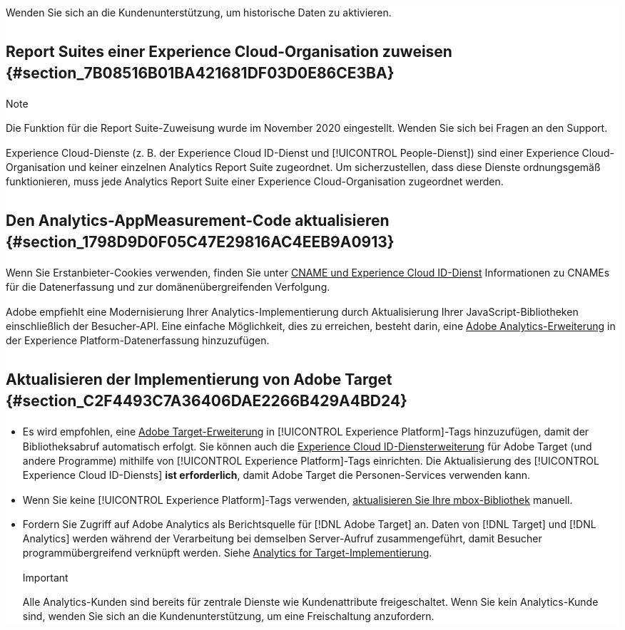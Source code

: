 Wenden Sie sich an die Kundenunterstützung, um historische Daten zu aktivieren.

## Report Suites einer Experience Cloud-Organisation zuweisen {#section_7B08516B01BA421681DF03D0E86CE3BA}

>[!NOTE]
>
>Die Funktion für die Report Suite-Zuweisung wurde im November 2020 eingestellt. Wenden Sie sich bei Fragen an den Support.

Experience Cloud-Dienste (z. B. der Experience Cloud ID-Dienst und [!UICONTROL People-Dienst]) sind einer Experience Cloud-Organisation und keiner einzelnen Analytics Report Suite zugeordnet. Um sicherzustellen, dass diese Dienste ordnungsgemäß funktionieren, muss jede Analytics Report Suite einer Experience Cloud-Organisation zugeordnet werden.

## Den Analytics-AppMeasurement-Code aktualisieren {#section_1798D9D0F05C47E29816AC4EEB9A0913}

Wenn Sie Erstanbieter-Cookies verwenden, finden Sie unter [CNAME und Experience Cloud ID-Dienst](https://experienceleague.adobe.com/docs/id-service/using/reference/analytics-reference/cname.html?lang=de) Informationen zu CNAMEs für die Datenerfassung und zur domänenübergreifenden Verfolgung.

Adobe empfiehlt eine Modernisierung Ihrer Analytics-Implementierung durch Aktualisierung Ihrer JavaScript-Bibliotheken einschließlich der Besucher-API. Eine einfache Möglichkeit, dies zu erreichen, besteht darin, eine [Adobe Analytics-Erweiterung](https://experienceleague.adobe.com/docs/experience-platform/tags/extensions/adobe/analytics/overview.html?lang=de) in der Experience Platform-Datenerfassung hinzuzufügen.

## Aktualisieren der Implementierung von Adobe Target {#section_C2F4493C7A36406DAE2266B429A4BD24}

* Es wird empfohlen, eine [Adobe Target-Erweiterung](https://experienceleague.adobe.com/docs/experience-platform/tags/extensions/adobe/target-v2/overview.html?lang=de) in [!UICONTROL Experience Platform]-Tags hinzuzufügen, damit der Bibliotheksabruf automatisch erfolgt. Sie können auch die [Experience Cloud ID-Diensterweiterung](https://experienceleague.adobe.com/docs/experience-platform/tags/extensions/adobe/id-service/overview.html?lang=de) für Adobe Target (und andere Programme) mithilfe von [!UICONTROL Experience Platform]-Tags einrichten. Die Aktualisierung des [!UICONTROL Experience Cloud ID-Diensts] **ist erforderlich**, damit Adobe Target die Personen-Services verwenden kann.
* Wenn Sie keine [!UICONTROL Experience Platform]-Tags verwenden, [aktualisieren Sie Ihre mbox-Bibliothek](https://experienceleague.adobe.com/docs/target/using/implement-target/client-side/implement-target-for-client-side-web.html?lang=de) manuell.
* Fordern Sie Zugriff auf Adobe Analytics als Berichtsquelle für [!DNL Adobe Target] an. Daten von [!DNL Target] und [!DNL Analytics] werden während der Verarbeitung bei demselben Server-Aufruf zusammengeführt, damit Besucher programmübergreifend verknüpft werden. Siehe [Analytics for Target-Implementierung](https://experienceleague.adobe.com/docs/target/using/integrate/a4t/a4t.html?lang=de).

  >[!IMPORTANT]
  >
  >Alle Analytics-Kunden sind bereits für zentrale Dienste wie Kundenattribute freigeschaltet. Wenn Sie kein Analytics-Kunde sind, wenden Sie sich an die Kundenunterstützung, um eine Freischaltung anzufordern.
